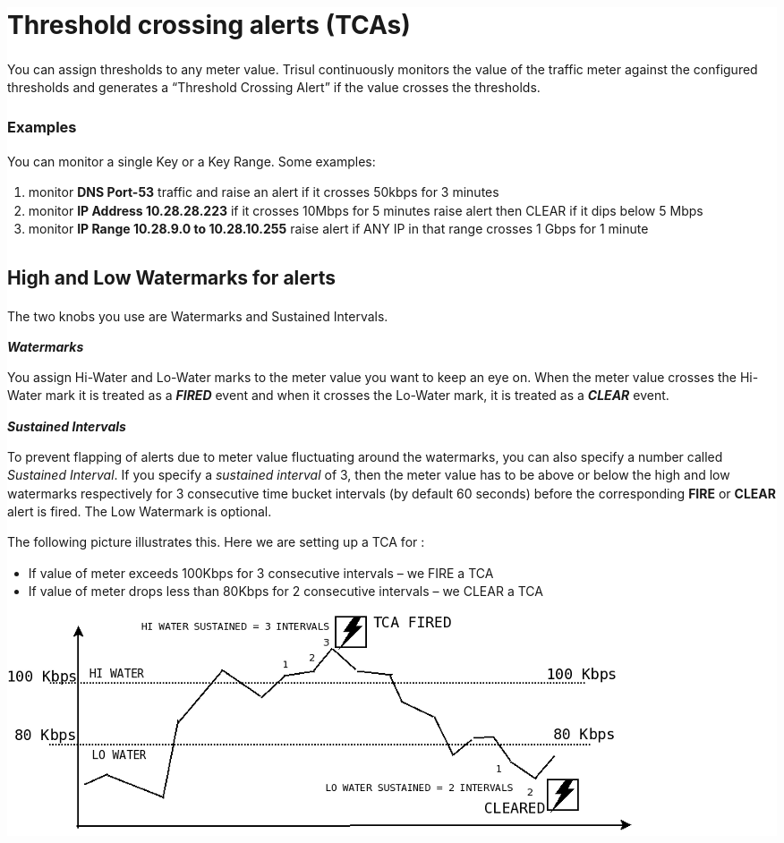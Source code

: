 # Threshold crossing alerts (TCAs)

You can assign thresholds to any meter value. Trisul continuously 
monitors the value of the traffic meter against the configured 
thresholds and generates a “Threshold Crossing Alert” if the value 
crosses the thresholds.

### Examples

You can monitor a single Key or a Key Range. Some examples:

1. monitor **DNS Port-53** traffic and raise an alert if it crosses 50kbps for 3 minutes
2. monitor **IP Address 10.28.28.223** if it crosses 10Mbps for 5 minutes raise alert then CLEAR if it dips below 5 Mbps
3. monitor **IP Range 10.28.9.0 to 10.28.10.255** raise alert if ANY IP in that range crosses 1 Gbps for 1 minute

## High and Low Watermarks for alerts

The two knobs you use are Watermarks and Sustained Intervals.

***Watermarks***

You assign Hi-Water and Lo-Water marks to the meter value you want
 to keep an eye on. When the meter value crosses the Hi-Water mark it 
is treated as a ***FIRED*** event and when it crosses the Lo-Water mark, it is treated as a ***CLEAR*** event.

***Sustained Intervals***

To prevent flapping of alerts due to meter value fluctuating around the watermarks, you can also specify a number called *Sustained Interval*. If you specify a *sustained interval* of 3, then the meter value has to be above or below the high and low 
watermarks respectively for 3 consecutive time bucket intervals (by 
default 60 seconds) before the corresponding **FIRE** or **CLEAR** alert is fired. The Low Watermark is optional.

The following picture illustrates this. Here we are setting up a TCA for :

- If value of meter exceeds 100Kbps for 3 consecutive intervals – we FIRE a TCA
- If value of meter drops less than 80Kbps for 2 consecutive intervals – we CLEAR a TCA

![](image/tca.png)
